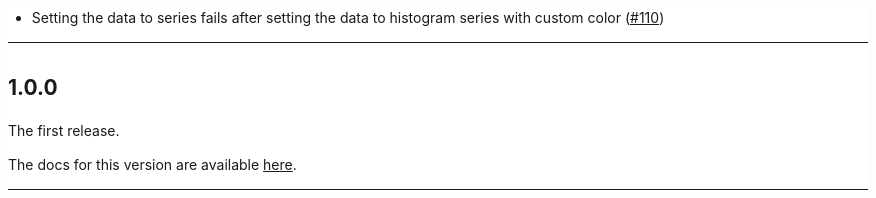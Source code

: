   * Setting the data to series fails after setting the data to histogram series with custom color ([#110](https://github.com/tradingview/lightweight-charts/issues/110))

* * *

## 1.0.0[​](release-notes.html#100 "Direct link to 1.0.0")

The first release.

The docs for this version are available [here](https://github.com/tradingview/lightweight-charts/tree/v1.0.0/docs).

* * *
